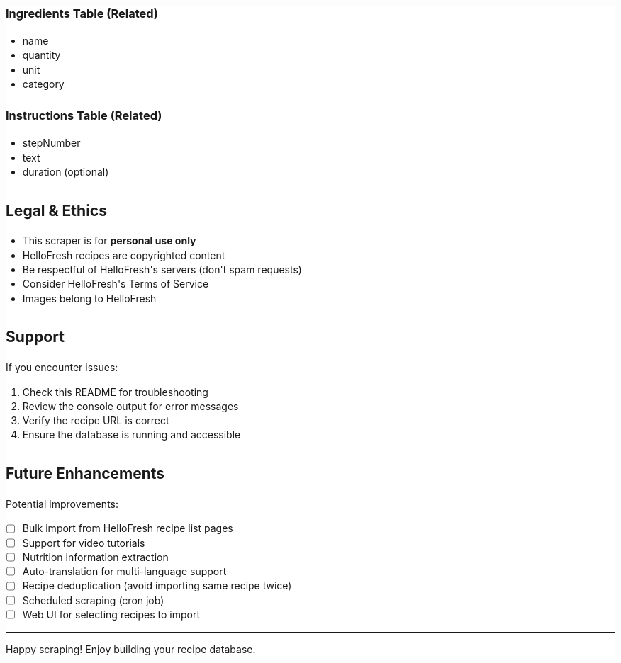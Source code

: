 ### Ingredients Table (Related)
- name
- quantity
- unit
- category

### Instructions Table (Related)
- stepNumber
- text
- duration (optional)

## Legal & Ethics

- This scraper is for **personal use only**
- HelloFresh recipes are copyrighted content
- Be respectful of HelloFresh's servers (don't spam requests)
- Consider HelloFresh's Terms of Service
- Images belong to HelloFresh

## Support

If you encounter issues:

1. Check this README for troubleshooting
2. Review the console output for error messages
3. Verify the recipe URL is correct
4. Ensure the database is running and accessible

## Future Enhancements

Potential improvements:

- [ ] Bulk import from HelloFresh recipe list pages
- [ ] Support for video tutorials
- [ ] Nutrition information extraction
- [ ] Auto-translation for multi-language support
- [ ] Recipe deduplication (avoid importing same recipe twice)
- [ ] Scheduled scraping (cron job)
- [ ] Web UI for selecting recipes to import

---

Happy scraping! Enjoy building your recipe database.
